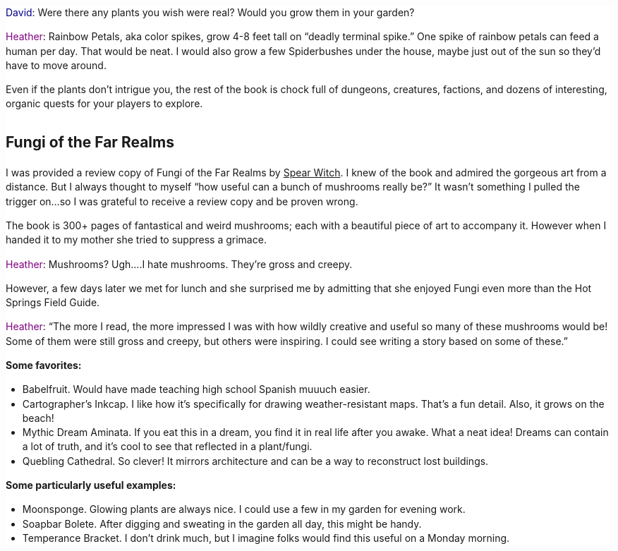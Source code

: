 <span style="color:darkblue">David</span>: Were there any plants you wish were real? Would you grow them in your garden?

<span style="color:purple">Heather</span>: Rainbow Petals, aka color spikes, grow 4-8 feet tall on “deadly terminal spike.” One spike of rainbow petals can feed a human per day. That would be neat. I would also grow a few Spiderbushes under the house, maybe just out of the sun so they’d have to move around. 

Even if the plants don’t intrigue you, the rest of the book is chock full of dungeons, creatures, factions, and dozens of interesting, organic quests for your players to explore. 

## Fungi of the Far Realms

I was provided a review copy of Fungi of the Far Realms by [Spear Witch](https://spearwitch.com/). I knew of the book and admired the gorgeous art from a distance. But I always thought to myself “how useful can a bunch of mushrooms really be?” It wasn’t something I pulled the trigger on…so I was grateful to receive a review copy and be proven wrong.

The book is 300+ pages of fantastical and weird mushrooms; each with a beautiful piece of art to accompany it. However when I handed it to my mother she tried to suppress a grimace. 

<span style="color:purple">Heather</span>: Mushrooms? Ugh….I hate mushrooms. They’re gross and creepy.

However, a few days later we met for lunch and she surprised me by admitting that she enjoyed Fungi even more than the Hot Springs Field Guide.

<span style="color:purple">Heather</span>: “The more I read, the more impressed I was with how wildly creative and useful so many of these mushrooms would be! Some of them were still gross and creepy, but others were inspiring. I could see writing a story based on some of these.”

**Some favorites:**

* Babelfruit. Would have made teaching high school Spanish muuuch easier.
* Cartographer’s Inkcap. I like how it’s specifically for drawing weather-resistant maps. That’s a fun detail. Also, it grows on the beach!
* Mythic Dream Aminata. If you eat this in a dream, you find it in real life after you awake. What a neat idea! Dreams can contain a lot of truth, and it’s cool to see that reflected in a plant/fungi.
* Quebling Cathedral. So clever! It mirrors architecture and can be a way to reconstruct lost buildings.

**Some particularly useful examples:**

* Moonsponge. Glowing plants are always nice. I could use a few in my garden for evening work.
* Soapbar Bolete. After digging and sweating in the garden all day, this might be handy.
* Temperance Bracket. I don’t drink much, but I imagine folks would find this useful on a Monday morning.
